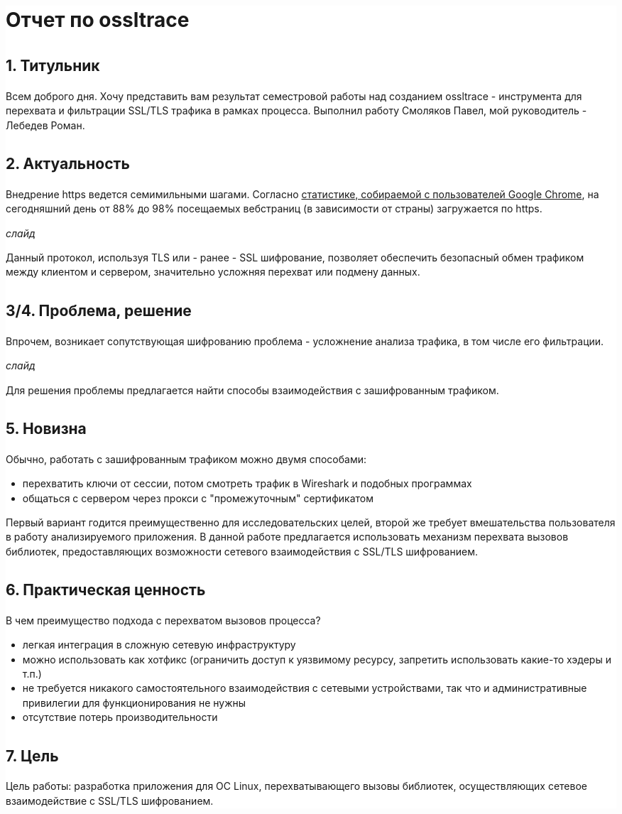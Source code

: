 # Отчет по ossltrace

## 1. Титульник
Всем доброго дня. Хочу представить вам результат семестровой работы над созданием ossltrace - инструмента для перехвата и фильтрации SSL/TLS трафика в рамках процесса. Выполнил работу Смоляков Павел, мой руководитель - Лебедев Роман.

## 2. Актуальность
Внедрение https ведется семимильными шагами. Согласно [статистике, собираемой с пользователей Google Chrome](https://transparencyreport.google.com/https/overview), на сегодняшний день от 88% до 98% посещаемых вебстраниц (в зависимости от страны) загружается по https. 

*слайд* 

Данный протокол, используя TLS или - ранее - SSL шифрование, позволяет обеспечить безопасный обмен трафиком между клиентом и сервером, значительно усложняя перехват или подмену данных. 

## 3/4. Проблема, решение
Впрочем, возникает сопутствующая шифрованию проблема - усложнение анализа трафика, в том числе его фильтрации.

*слайд* 

Для решения проблемы предлагается найти способы взаимодействия с зашифрованным трафиком.

## 5. Новизна
Обычно, работать с зашифрованным трафиком можно двумя способами:
- перехватить ключи от сессии, потом смотреть трафик в Wireshark и подобных программах
- общаться с сервером через прокси с "промежуточным" сертификатом

Первый вариант годится преимущественно для исследовательских целей, второй же требует вмешательства пользователя в работу анализируемого приложения. В данной работе предлагается использовать механизм перехвата вызовов библиотек, предоставляющих возможности сетевого взаимодействия с SSL/TLS шифрованием.

## 6. Практическая ценность
В чем преимущество подхода с перехватом вызовов процесса? 
- легкая интеграция в сложную сетевую инфраструктуру 
- можно использовать как хотфикс (ограничить доступ к уязвимому ресурсу, запретить использовать какие-то хэдеры и т.п.)
- не требуется никакого самостоятельного взаимодействия с сетевыми устройствами, так что и административные привилегии для функционирования не нужны
- отсутствие потерь производительности

## 7. Цель
Цель работы: разработка приложения для ОС Linux, перехватывающего вызовы библиотек, осуществляющих сетевое взаимодействие с SSL/TLS шифрованием.
